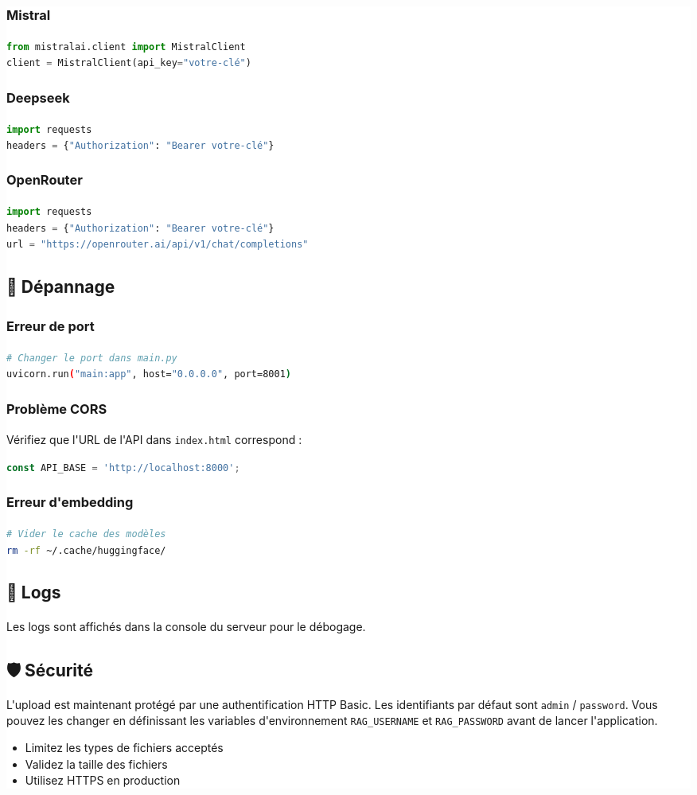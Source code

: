 ### Mistral
```python
from mistralai.client import MistralClient
client = MistralClient(api_key="votre-clé")
```

### Deepseek
```python
import requests
headers = {"Authorization": "Bearer votre-clé"}
```

### OpenRouter
```python
import requests
headers = {"Authorization": "Bearer votre-clé"}
url = "https://openrouter.ai/api/v1/chat/completions"
```

## 🐛 Dépannage

### Erreur de port
```bash
# Changer le port dans main.py
uvicorn.run("main:app", host="0.0.0.0", port=8001)
```

### Problème CORS
Vérifiez que l'URL de l'API dans `index.html` correspond :
```javascript
const API_BASE = 'http://localhost:8000';
```

### Erreur d'embedding
```bash
# Vider le cache des modèles
rm -rf ~/.cache/huggingface/
```

## 📝 Logs
Les logs sont affichés dans la console du serveur pour le débogage.

## 🛡️ Sécurité
L'upload est maintenant protégé par une authentification HTTP Basic.
Les identifiants par défaut sont `admin` / `password`. Vous pouvez les
changer en définissant les variables d'environnement `RAG_USERNAME` et
`RAG_PASSWORD` avant de lancer l'application.

- Limitez les types de fichiers acceptés
- Validez la taille des fichiers
- Utilisez HTTPS en production
